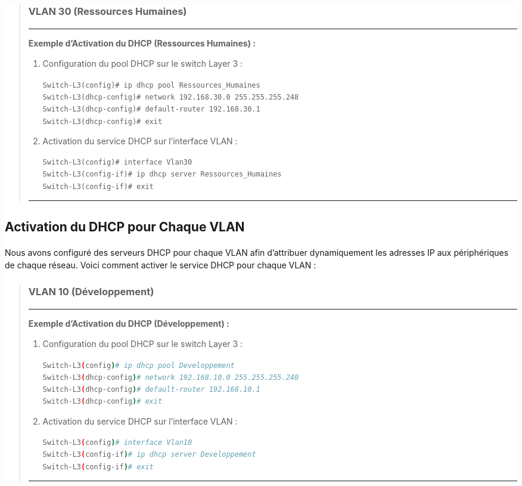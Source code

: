 > ### VLAN 30 (Ressources Humaines)
> 
> ----------
> 
> **Exemple d’Activation du DHCP (Ressources Humaines) :**
> 
> 1.  Configuration du pool DHCP sur le switch Layer 3 :
>     
>     ```
>     Switch-L3(config)# ip dhcp pool Ressources_Humaines
>     Switch-L3(dhcp-config)# network 192.168.30.0 255.255.255.248
>     Switch-L3(dhcp-config)# default-router 192.168.30.1
>     Switch-L3(dhcp-config)# exit
>     
>     ```
>     
> 2.  Activation du service DHCP sur l’interface VLAN :
>     
>     ```
>     Switch-L3(config)# interface Vlan30
>     Switch-L3(config-if)# ip dhcp server Ressources_Humaines
>     Switch-L3(config-if)# exit
>     
>     ```
>     
> 
> ----------

## Activation du DHCP pour Chaque VLAN

Nous avons configuré des serveurs DHCP pour chaque VLAN afin d’attribuer dynamiquement les adresses IP aux périphériques de chaque réseau. Voici comment activer le service DHCP pour chaque VLAN :

> ### VLAN 10 (Développement)
> 
> ----------
> 
> **Exemple d’Activation du DHCP (Développement) :**
> 
> 1.  Configuration du pool DHCP sur le switch Layer 3 :
>     
>     ```bash
>     Switch-L3(config)# ip dhcp pool Developpement
>     Switch-L3(dhcp-config)# network 192.168.10.0 255.255.255.240
>     Switch-L3(dhcp-config)# default-router 192.168.10.1
>     Switch-L3(dhcp-config)# exit
>     
>     ```
>     
> 2.  Activation du service DHCP sur l’interface VLAN :
>     
>     ```bash
>     Switch-L3(config)# interface Vlan10
>     Switch-L3(config-if)# ip dhcp server Developpement
>     Switch-L3(config-if)# exit
>     
>     ```
>     
> 
> ----------
